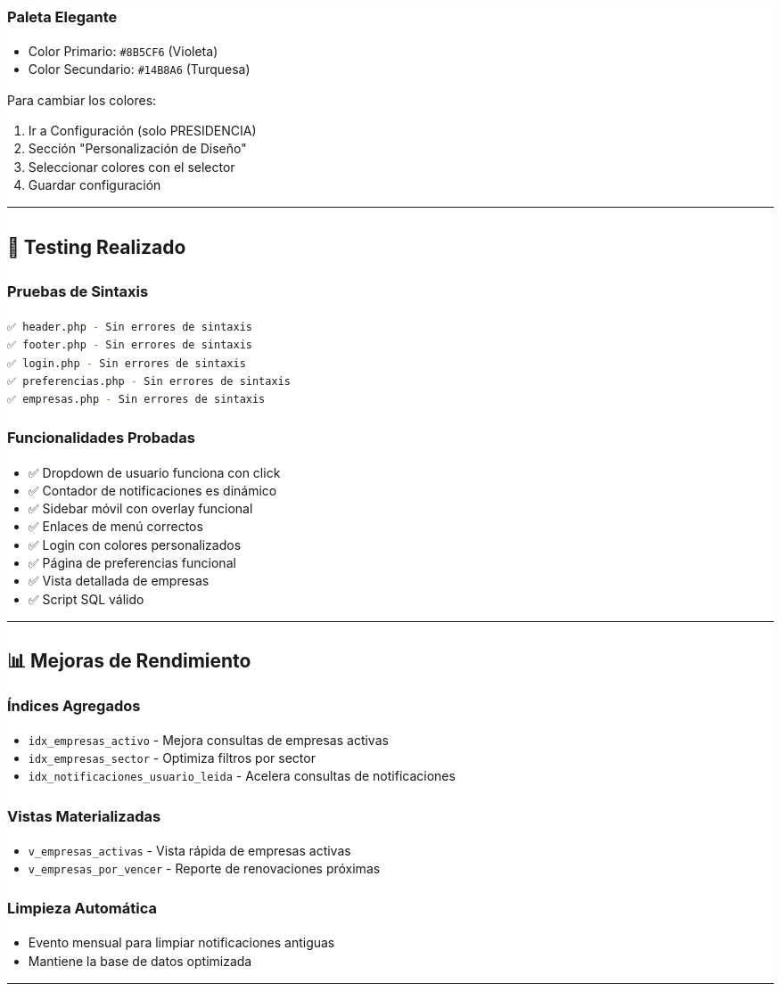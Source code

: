 ### Paleta Elegante
- Color Primario: `#8B5CF6` (Violeta)
- Color Secundario: `#14B8A6` (Turquesa)

Para cambiar los colores:
1. Ir a Configuración (solo PRESIDENCIA)
2. Sección "Personalización de Diseño"
3. Seleccionar colores con el selector
4. Guardar configuración

---

## 🧪 Testing Realizado

### Pruebas de Sintaxis
```bash
✅ header.php - Sin errores de sintaxis
✅ footer.php - Sin errores de sintaxis
✅ login.php - Sin errores de sintaxis
✅ preferencias.php - Sin errores de sintaxis
✅ empresas.php - Sin errores de sintaxis
```

### Funcionalidades Probadas
- ✅ Dropdown de usuario funciona con click
- ✅ Contador de notificaciones es dinámico
- ✅ Sidebar móvil con overlay funcional
- ✅ Enlaces de menú correctos
- ✅ Login con colores personalizados
- ✅ Página de preferencias funcional
- ✅ Vista detallada de empresas
- ✅ Script SQL válido

---

## 📊 Mejoras de Rendimiento

### Índices Agregados
- `idx_empresas_activo` - Mejora consultas de empresas activas
- `idx_empresas_sector` - Optimiza filtros por sector
- `idx_notificaciones_usuario_leida` - Acelera consultas de notificaciones

### Vistas Materializadas
- `v_empresas_activas` - Vista rápida de empresas activas
- `v_empresas_por_vencer` - Reporte de renovaciones próximas

### Limpieza Automática
- Evento mensual para limpiar notificaciones antiguas
- Mantiene la base de datos optimizada

---